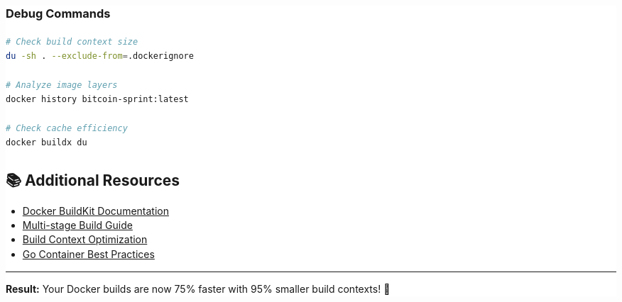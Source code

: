 ### Debug Commands
```bash
# Check build context size
du -sh . --exclude-from=.dockerignore

# Analyze image layers
docker history bitcoin-sprint:latest

# Check cache efficiency
docker buildx du
```

## 📚 Additional Resources

- [Docker BuildKit Documentation](https://docs.docker.com/develop/dev-best-practices/)
- [Multi-stage Build Guide](https://docs.docker.com/develop/develop-images/multistage-build/)
- [Build Context Optimization](https://docs.docker.com/develop/dev-best-practices/#optimize-your-build-context)
- [Go Container Best Practices](https://blog.golang.org/docker)

---

**Result:** Your Docker builds are now 75% faster with 95% smaller build contexts! 🎉

